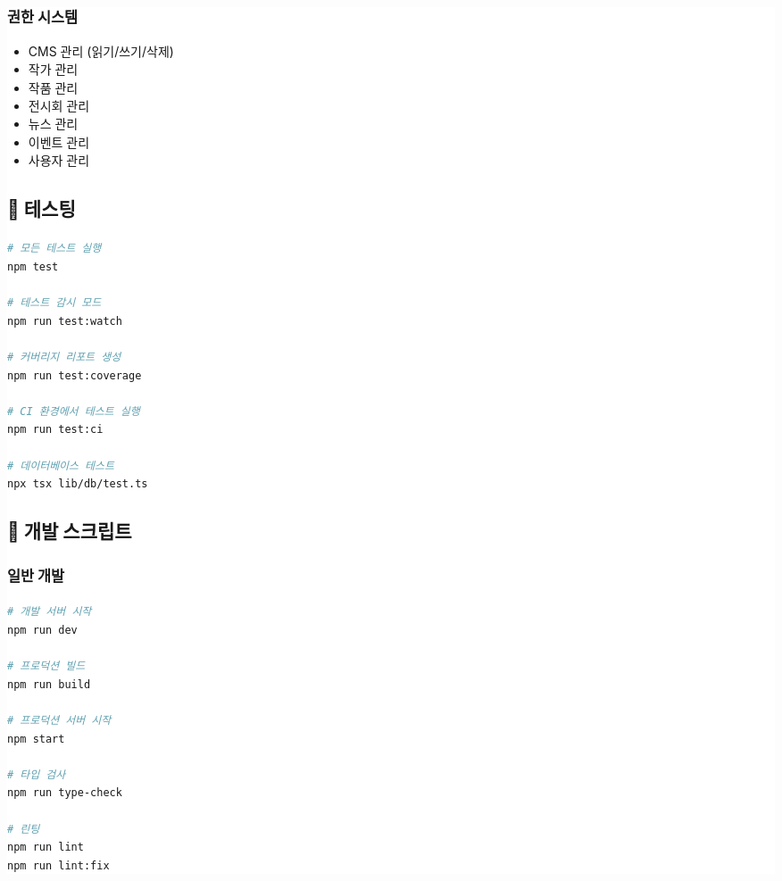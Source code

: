 ### 권한 시스템

- CMS 관리 (읽기/쓰기/삭제)
- 작가 관리
- 작품 관리
- 전시회 관리
- 뉴스 관리
- 이벤트 관리
- 사용자 관리

## 🧪 테스팅

```bash
# 모든 테스트 실행
npm test

# 테스트 감시 모드
npm run test:watch

# 커버리지 리포트 생성
npm run test:coverage

# CI 환경에서 테스트 실행
npm run test:ci

# 데이터베이스 테스트
npx tsx lib/db/test.ts
```

## 🔧 개발 스크립트

### 일반 개발

```bash
# 개발 서버 시작
npm run dev

# 프로덕션 빌드
npm run build

# 프로덕션 서버 시작
npm start

# 타입 검사
npm run type-check

# 린팅
npm run lint
npm run lint:fix
```
